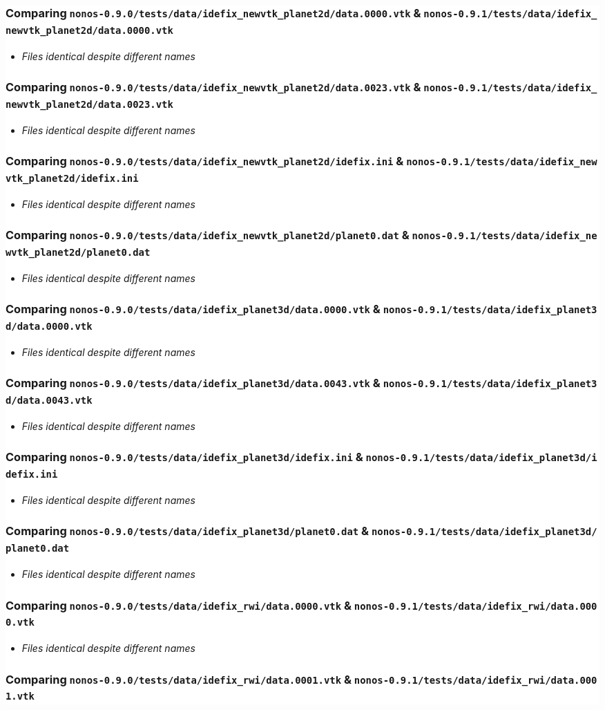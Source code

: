 ### Comparing `nonos-0.9.0/tests/data/idefix_newvtk_planet2d/data.0000.vtk` & `nonos-0.9.1/tests/data/idefix_newvtk_planet2d/data.0000.vtk`

 * *Files identical despite different names*

### Comparing `nonos-0.9.0/tests/data/idefix_newvtk_planet2d/data.0023.vtk` & `nonos-0.9.1/tests/data/idefix_newvtk_planet2d/data.0023.vtk`

 * *Files identical despite different names*

### Comparing `nonos-0.9.0/tests/data/idefix_newvtk_planet2d/idefix.ini` & `nonos-0.9.1/tests/data/idefix_newvtk_planet2d/idefix.ini`

 * *Files identical despite different names*

### Comparing `nonos-0.9.0/tests/data/idefix_newvtk_planet2d/planet0.dat` & `nonos-0.9.1/tests/data/idefix_newvtk_planet2d/planet0.dat`

 * *Files identical despite different names*

### Comparing `nonos-0.9.0/tests/data/idefix_planet3d/data.0000.vtk` & `nonos-0.9.1/tests/data/idefix_planet3d/data.0000.vtk`

 * *Files identical despite different names*

### Comparing `nonos-0.9.0/tests/data/idefix_planet3d/data.0043.vtk` & `nonos-0.9.1/tests/data/idefix_planet3d/data.0043.vtk`

 * *Files identical despite different names*

### Comparing `nonos-0.9.0/tests/data/idefix_planet3d/idefix.ini` & `nonos-0.9.1/tests/data/idefix_planet3d/idefix.ini`

 * *Files identical despite different names*

### Comparing `nonos-0.9.0/tests/data/idefix_planet3d/planet0.dat` & `nonos-0.9.1/tests/data/idefix_planet3d/planet0.dat`

 * *Files identical despite different names*

### Comparing `nonos-0.9.0/tests/data/idefix_rwi/data.0000.vtk` & `nonos-0.9.1/tests/data/idefix_rwi/data.0000.vtk`

 * *Files identical despite different names*

### Comparing `nonos-0.9.0/tests/data/idefix_rwi/data.0001.vtk` & `nonos-0.9.1/tests/data/idefix_rwi/data.0001.vtk`
